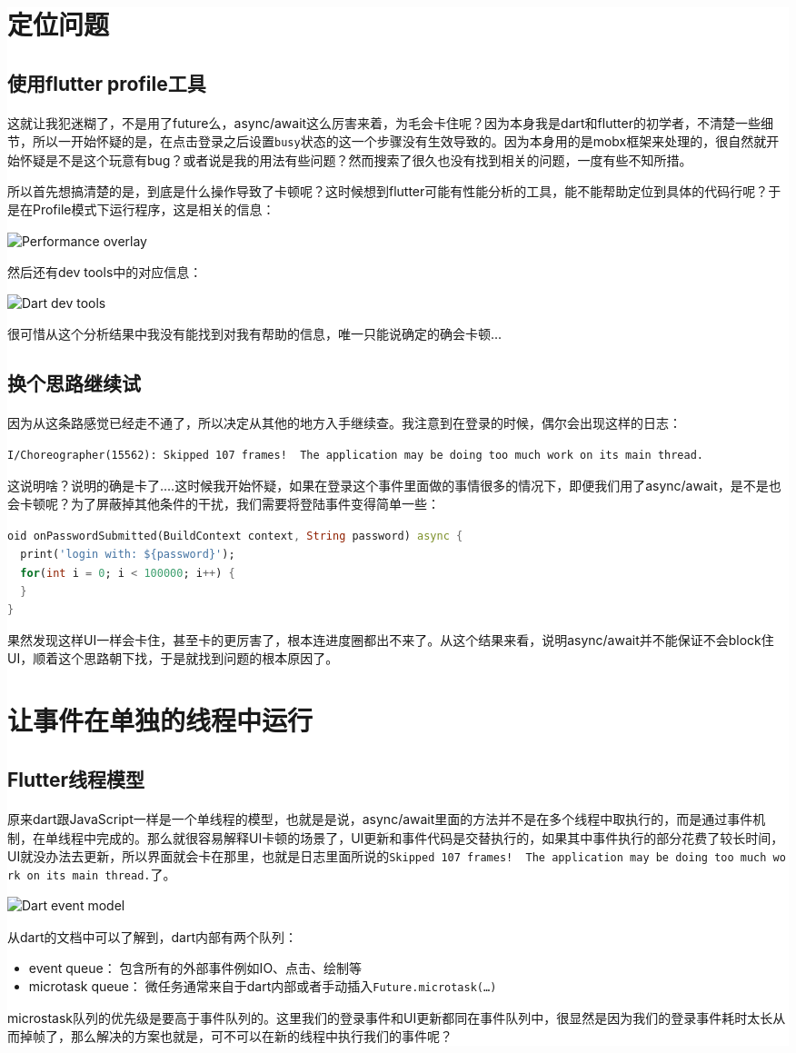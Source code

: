# 定位问题
## 使用flutter profile工具

这就让我犯迷糊了，不是用了future么，async/await这么厉害来着，为毛会卡住呢？因为本身我是dart和flutter的初学者，不清楚一些细节，所以一开始怀疑的是，在点击登录之后设置`busy`状态的这一个步骤没有生效导致的。因为本身用的是mobx框架来处理的，很自然就开始怀疑是不是这个玩意有bug？或者说是我的用法有些问题？然而搜索了很久也没有找到相关的问题，一度有些不知所措。

所以首先想搞清楚的是，到底是什么操作导致了卡顿呢？这时候想到flutter可能有性能分析的工具，能不能帮助定位到具体的代码行呢？于是在Profile模式下运行程序，这是相关的信息：

![Performance overlay](/images/login_blocked_overlay.gif)

然后还有dev tools中的对应信息：

![Dart dev tools](/images/dart_devtools.png)

很可惜从这个分析结果中我没有能找到对我有帮助的信息，唯一只能说确定的确会卡顿...

## 换个思路继续试
因为从这条路感觉已经走不通了，所以决定从其他的地方入手继续查。我注意到在登录的时候，偶尔会出现这样的日志：

```
I/Choreographer(15562): Skipped 107 frames!  The application may be doing too much work on its main thread.
```

这说明啥？说明的确是卡了....这时候我开始怀疑，如果在登录这个事件里面做的事情很多的情况下，即便我们用了async/await，是不是也会卡顿呢？为了屏蔽掉其他条件的干扰，我们需要将登陆事件变得简单一些：

```dart
oid onPasswordSubmitted(BuildContext context, String password) async {
  print('login with: ${password}');
  for(int i = 0; i < 100000; i++) {
  }
}
```
果然发现这样UI一样会卡住，甚至卡的更厉害了，根本连进度圈都出不来了。从这个结果来看，说明async/await并不能保证不会block住UI，顺着这个思路朝下找，于是就找到问题的根本原因了。

# 让事件在单独的线程中运行
## Flutter线程模型
原来dart跟JavaScript一样是一个单线程的模型，也就是是说，async/await里面的方法并不是在多个线程中取执行的，而是通过事件机制，在单线程中完成的。那么就很容易解释UI卡顿的场景了，UI更新和事件代码是交替执行的，如果其中事件执行的部分花费了较长时间，UI就没办法去更新，所以界面就会卡在那里，也就是日志里面所说的`Skipped 107 frames!  The application may be doing too much work on its main thread.`了。

![Dart event model](https://cdn.jsdelivr.net/gh/flutterchina/flutter-in-action/docs/imgs/2-12.png)

从dart的文档中可以了解到，dart内部有两个队列：

* event queue： 包含所有的外部事件例如IO、点击、绘制等
* microtask queue： 微任务通常来自于dart内部或者手动插入`Future.microtask(…)`

microstask队列的优先级是要高于事件队列的。这里我们的登录事件和UI更新都同在事件队列中，很显然是因为我们的登录事件耗时太长从而掉帧了，那么解决的方案也就是，可不可以在新的线程中执行我们的事件呢？
